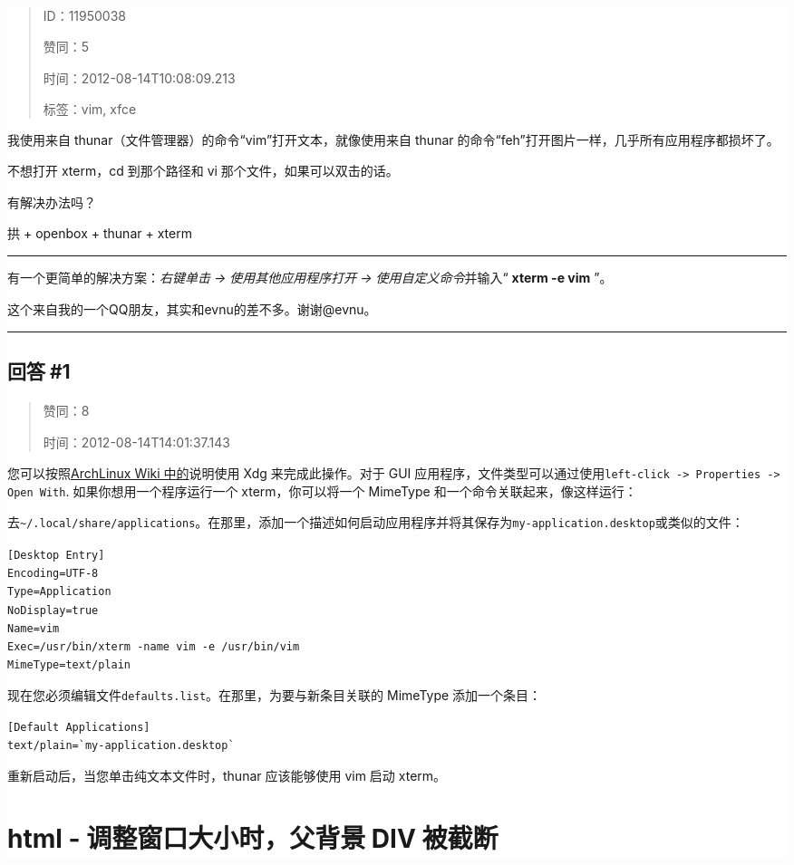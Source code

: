 > ID：11950038
> 
> 赞同：5
> 
> 时间：2012-08-14T10:08:09.213
> 
> 标签：vim, xfce

我使用来自 thunar（文件管理器）的命令“vim”打开文本，就像使用来自 thunar 的命令“feh”打开图片一样，几乎所有应用程序都损坏了。

不想打开 xterm，cd 到那个路径和 vi 那个文件，如果可以双击的话。

有解决办法吗？

拱 + openbox + thunar + xterm

* * *

有一个更简单的解决方案：*右键单击 -> 使用其他应用程序打开 -> 使用自定义命令*并输入“ **xterm -e vim** ”。

这个来自我的一个QQ朋友，其实和evnu的差不多。谢谢@evnu。

* * *

## 回答 #1

> 赞同：8
> 
> 时间：2012-08-14T14:01:37.143

您可以按照[ArchLinux Wiki 中的](https://wiki.archlinux.org/index.php/Xdg-open)说明使用 Xdg 来完成此操作。对于 GUI 应用程序，文件类型可以通过使用`left-click -> Properties -> Open With`. 如果你想用一个程序运行一个 xterm，你可以将一个 MimeType 和一个命令关联起来，像这样运行：

去`~/.local/share/applications`。在那里，添加一个描述如何启动应用程序并将其保存为`my-application.desktop`或类似的文件：

```
[Desktop Entry]
Encoding=UTF-8
Type=Application
NoDisplay=true
Name=vim
Exec=/usr/bin/xterm -name vim -e /usr/bin/vim
MimeType=text/plain 
```

现在您必须编辑文件`defaults.list`。在那里，为要与新条目关联的 MimeType 添加一个条目：

```
[Default Applications]
text/plain=`my-application.desktop` 
```

重新启动后，当您单击纯文本文件时，thunar 应该能够使用 vim 启动 xterm。

# html - 调整窗口大小时，父背景 DIV 被截断

